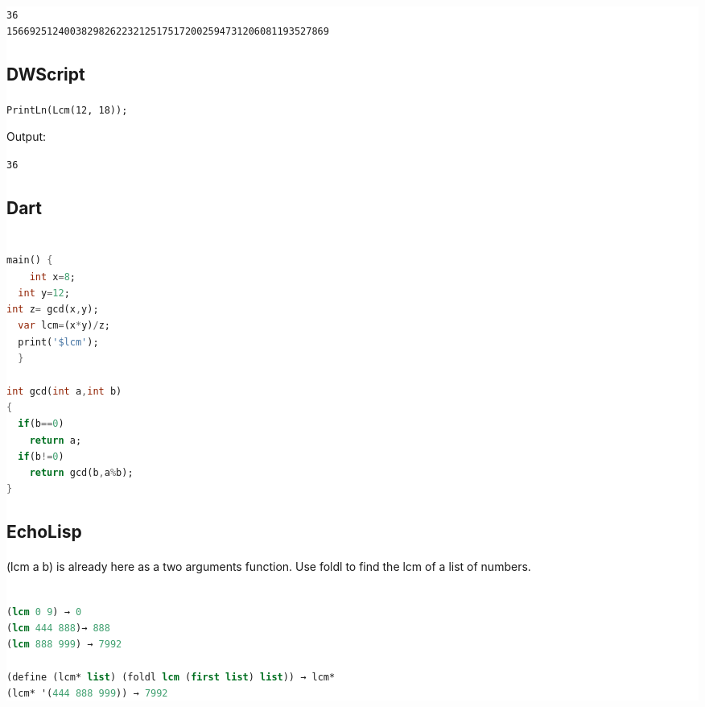 ```txt
36
15669251240038298262232125175172002594731206081193527869
```



## DWScript


```delphi
PrintLn(Lcm(12, 18));
```

Output:

```txt
36
```


## Dart


```dart

main() {
	int x=8;
  int y=12;
int z= gcd(x,y);
  var lcm=(x*y)/z;
  print('$lcm');
  }

int gcd(int a,int b)
{
  if(b==0)
    return a;
  if(b!=0)
    return gcd(b,a%b);
}


```


## EchoLisp

(lcm a b) is already here as a two arguments function. Use foldl to find the lcm of a list of numbers.

```lisp

(lcm 0 9) → 0
(lcm 444 888)→ 888
(lcm 888 999) → 7992

(define (lcm* list) (foldl lcm (first list) list)) → lcm*
(lcm* '(444 888 999)) → 7992

```
